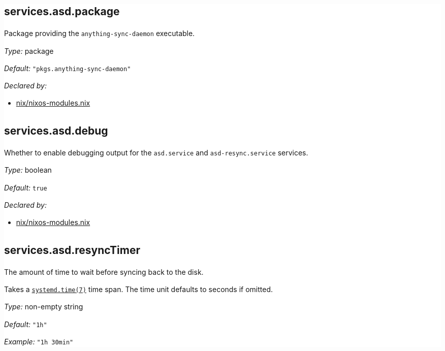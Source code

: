 ## services\.asd\.package



Package providing the ` anything-sync-daemon ` executable\.



*Type:*
package



*Default:*
` "pkgs.anything-sync-daemon" `

*Declared by:*
 - [nix/nixos-modules\.nix](/nix/nixos-modules.nix)



## services\.asd\.debug

Whether to enable debugging output for the ` asd.service `
and ` asd-resync.service ` services\.



*Type:*
boolean



*Default:*
` true `

*Declared by:*
 - [nix/nixos-modules\.nix](/nix/nixos-modules.nix)



## services\.asd\.resyncTimer



The amount of time to wait before syncing back to the disk\.

Takes a [` systemd.time(7) `](https://www.freedesktop.org/software/systemd/man/systemd.time.html) time span\. The time unit defaults
to seconds if omitted\.



*Type:*
non-empty string



*Default:*
` "1h" `



*Example:*
` "1h 30min" `
